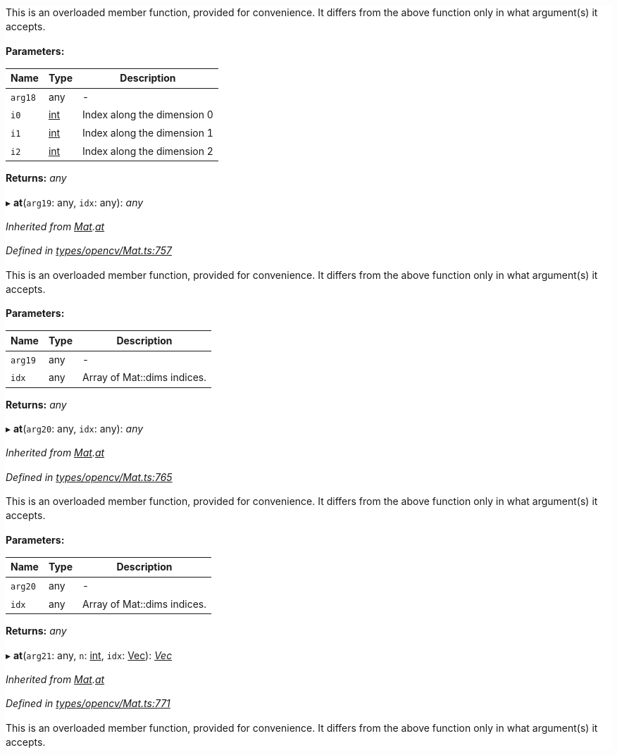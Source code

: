   This is an overloaded member function, provided for convenience. It differs from the above
function only in what argument(s) it accepts.

**Parameters:**

Name | Type | Description |
------ | ------ | ------ |
`arg18` | any | - |
`i0` | [int](../modules/_types_opencv__hacks_.md#int) | Index along the dimension 0  |
`i1` | [int](../modules/_types_opencv__hacks_.md#int) | Index along the dimension 1  |
`i2` | [int](../modules/_types_opencv__hacks_.md#int) | Index along the dimension 2  |

**Returns:** *any*

▸ **at**(`arg19`: any, `idx`: any): *any*

*Inherited from [Mat](_types_opencv_mat_.mat.md).[at](_types_opencv_mat_.mat.md#at)*

*Defined in [types/opencv/Mat.ts:757](https://github.com/cancerberoSgx/mirada/blob/cd60774/mirada/src/types/opencv/Mat.ts#L757)*

  This is an overloaded member function, provided for convenience. It differs from the above
function only in what argument(s) it accepts.

**Parameters:**

Name | Type | Description |
------ | ------ | ------ |
`arg19` | any | - |
`idx` | any | Array of Mat::dims indices.  |

**Returns:** *any*

▸ **at**(`arg20`: any, `idx`: any): *any*

*Inherited from [Mat](_types_opencv_mat_.mat.md).[at](_types_opencv_mat_.mat.md#at)*

*Defined in [types/opencv/Mat.ts:765](https://github.com/cancerberoSgx/mirada/blob/cd60774/mirada/src/types/opencv/Mat.ts#L765)*

  This is an overloaded member function, provided for convenience. It differs from the above
function only in what argument(s) it accepts.

**Parameters:**

Name | Type | Description |
------ | ------ | ------ |
`arg20` | any | - |
`idx` | any | Array of Mat::dims indices.  |

**Returns:** *any*

▸ **at**(`arg21`: any, `n`: [int](../modules/_types_opencv__hacks_.md#int), `idx`: [Vec](../modules/_types_opencv__hacks_.md#vec)): *[Vec](../modules/_types_opencv__hacks_.md#vec)*

*Inherited from [Mat](_types_opencv_mat_.mat.md).[at](_types_opencv_mat_.mat.md#at)*

*Defined in [types/opencv/Mat.ts:771](https://github.com/cancerberoSgx/mirada/blob/cd60774/mirada/src/types/opencv/Mat.ts#L771)*

  This is an overloaded member function, provided for convenience. It differs from the above
function only in what argument(s) it accepts.
